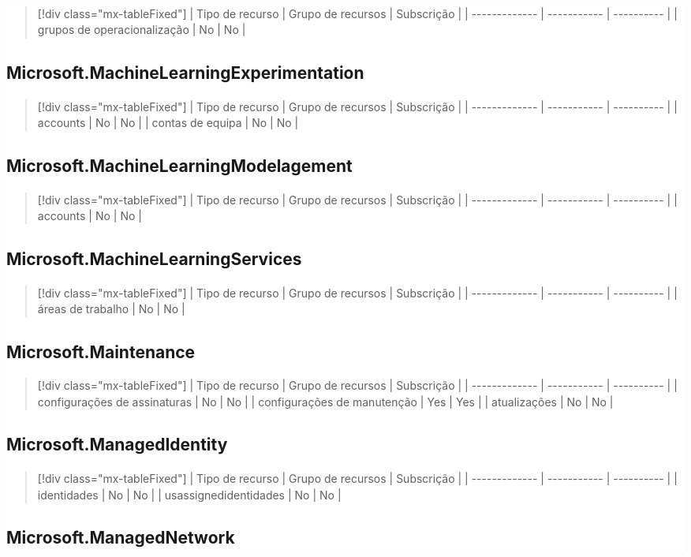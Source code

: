 > [!div class="mx-tableFixed"]
> | Tipo de recurso | Grupo de recursos | Subscrição |
> | ------------- | ----------- | ---------- |
> | grupos de operacionalização | No | No |

## <a name="microsoftmachinelearningexperimentation"></a>Microsoft.MachineLearningExperimentation

> [!div class="mx-tableFixed"]
> | Tipo de recurso | Grupo de recursos | Subscrição |
> | ------------- | ----------- | ---------- |
> | accounts | No | No |
> | contas de equipa | No | No |

## <a name="microsoftmachinelearningmodelmanagement"></a>Microsoft.MachineLearningModelagement

> [!div class="mx-tableFixed"]
> | Tipo de recurso | Grupo de recursos | Subscrição |
> | ------------- | ----------- | ---------- |
> | accounts | No | No |

## <a name="microsoftmachinelearningservices"></a>Microsoft.MachineLearningServices

> [!div class="mx-tableFixed"]
> | Tipo de recurso | Grupo de recursos | Subscrição |
> | ------------- | ----------- | ---------- |
> | áreas de trabalho | No | No |

## <a name="microsoftmaintenance"></a>Microsoft.Maintenance

> [!div class="mx-tableFixed"]
> | Tipo de recurso | Grupo de recursos | Subscrição |
> | ------------- | ----------- | ---------- |
> | configurações de assinaturas | No | No |
> | configurações de manutenção | Yes | Yes |
> | atualizações | No | No |

## <a name="microsoftmanagedidentity"></a>Microsoft.ManagedIdentity

> [!div class="mx-tableFixed"]
> | Tipo de recurso | Grupo de recursos | Subscrição |
> | ------------- | ----------- | ---------- |
> | identidades | No | No |
> | usassignedidentidades | No | No |

## <a name="microsoftmanagednetwork"></a>Microsoft.ManagedNetwork
